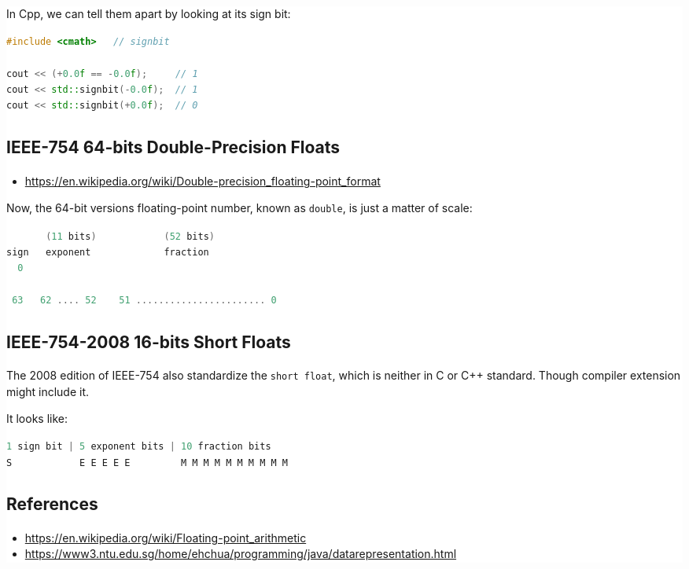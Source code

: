 In Cpp, we can tell them apart by looking at its sign bit:

```cpp
#include <cmath>   // signbit

cout << (+0.0f == -0.0f);     // 1
cout << std::signbit(-0.0f);  // 1
cout << std::signbit(+0.0f);  // 0
```




IEEE-754 64-bits Double-Precision Floats
----------------------------------------

- <https://en.wikipedia.org/wiki/Double-precision_floating-point_format>

Now, the 64-bit versions floating-point number, known as `double`, is just a
matter of scale:

```cpp
       (11 bits)            (52 bits)
sign   exponent             fraction
  0

 63   62 .... 52    51 ....................... 0
```


IEEE-754-2008 16-bits Short Floats
----------------------------------------

The 2008 edition of IEEE-754 also standardize the `short float`, which is
neither in C or C++ standard. Though compiler extension might include it.

It looks like:

```cpp
1 sign bit | 5 exponent bits | 10 fraction bits
S            E E E E E         M M M M M M M M M M
```



References
----------

- <https://en.wikipedia.org/wiki/Floating-point_arithmetic>
- <https://www3.ntu.edu.sg/home/ehchua/programming/java/datarepresentation.html>

